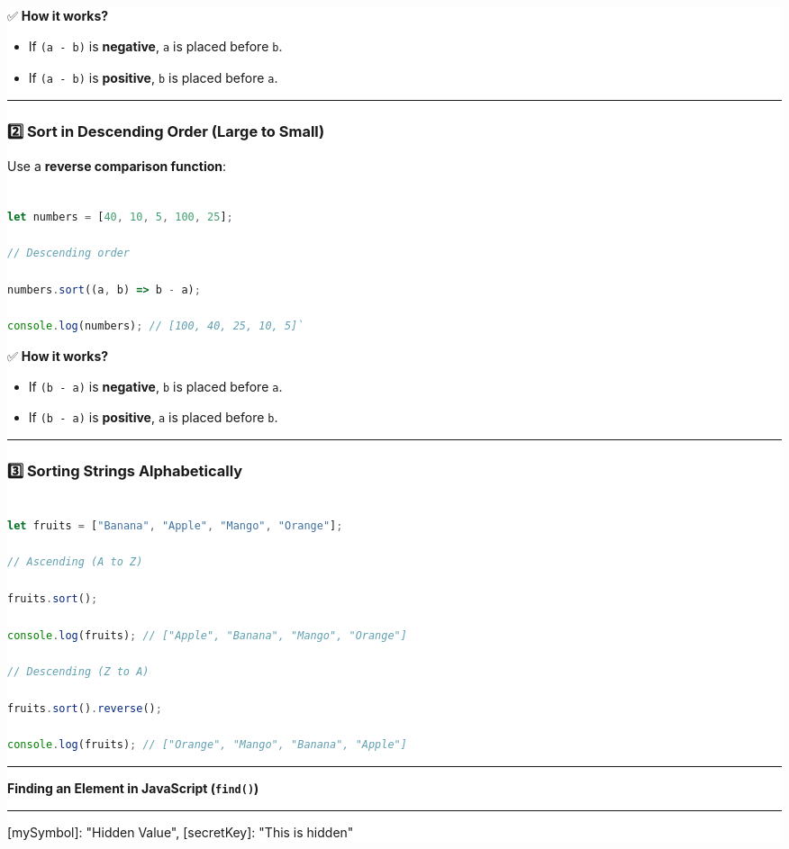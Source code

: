 ✅ **How it works?**

- If `(a - b)` is **negative**, `a` is placed before `b`.

- If `(a - b)` is **positive**, `b` is placed before `a`.

* * * * *

### **2️⃣ Sort in Descending Order (Large to Small)**

Use a **reverse comparison function**:

```js

let numbers = [40, 10, 5, 100, 25];

// Descending order

numbers.sort((a, b) => b - a);

console.log(numbers); // [100, 40, 25, 10, 5]`
```


✅ **How it works?**

- If `(b - a)` is **negative**, `b` is placed before `a`.

- If `(b - a)` is **positive**, `a` is placed before `b`.

* * * * *

### **3️⃣ Sorting Strings Alphabetically**

```js

let fruits = ["Banana", "Apple", "Mango", "Orange"];

// Ascending (A to Z)

fruits.sort();

console.log(fruits); // ["Apple", "Banana", "Mango", "Orange"]

// Descending (Z to A)

fruits.sort().reverse();

console.log(fruits); // ["Orange", "Mango", "Banana", "Apple"]

```

* * * * *

**Finding an Element in JavaScript (`find()`)**

-----------------------------------------------


[mySymbol]: "Hidden Value",
[secretKey]: "This is hidden"